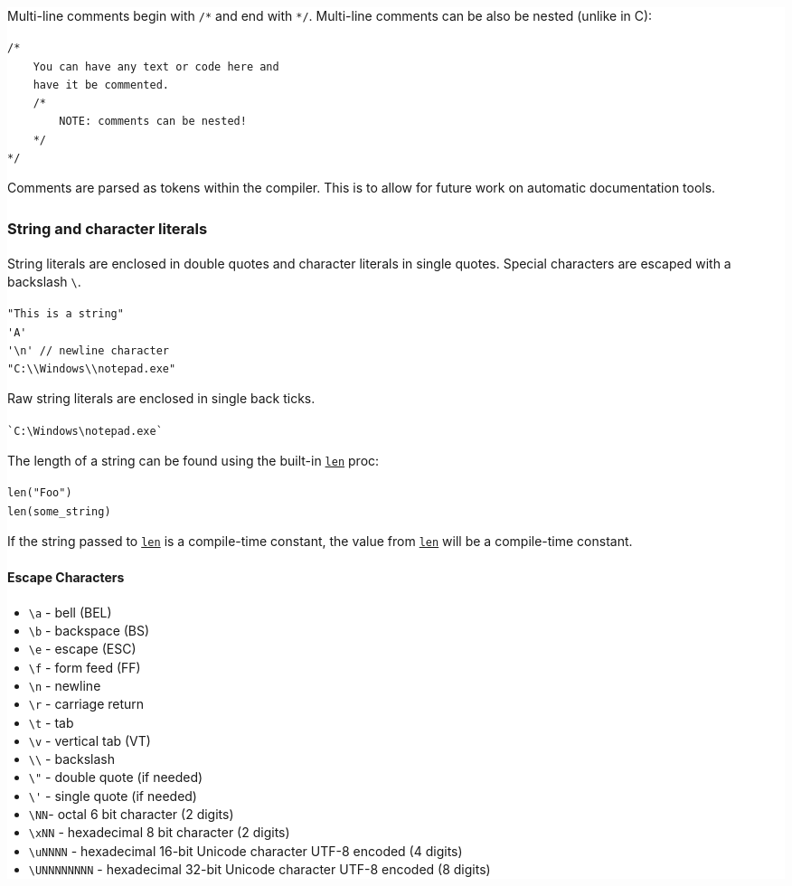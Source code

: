 Multi-line comments begin with `/*` and end with `*/`. Multi-line comments can be also be nested (unlike in C):
```odin
/*
	You can have any text or code here and
	have it be commented.
	/*
		NOTE: comments can be nested!
	*/
*/
```

Comments are parsed as tokens within the compiler. This is to allow for future work on automatic documentation tools.


### String and character literals
String literals are enclosed in double quotes and character literals in single quotes. Special characters are escaped with a backslash `\`.
```odin
"This is a string"
'A'
'\n' // newline character
"C:\\Windows\\notepad.exe"
```

Raw string literals are enclosed in single back ticks.

```odin
`C:\Windows\notepad.exe`
```

The length of a string can be found using the built-in [`len`](https://pkg.odin-lang.org/base/builtin/#len) proc:
```odin
len("Foo")
len(some_string)
```

If the string passed to [`len`](https://pkg.odin-lang.org/base/builtin/#len) is a compile-time constant, the value from [`len`](https://pkg.odin-lang.org/base/builtin/#len) will be a compile-time constant.

#### Escape Characters
* `\a` - bell (BEL)
* `\b` - backspace (BS)
* `\e` - escape (ESC)
* `\f` - form feed (FF)
* `\n` - newline
* `\r` - carriage return
* `\t` - tab
* `\v` - vertical tab (VT)
* `\\` - backslash
* `\"` - double quote (if needed)
* `\'` - single quote (if needed)
* `\NN`- octal 6 bit character (2 digits)
* `\xNN` - hexadecimal 8 bit character (2 digits)
* `\uNNNN` - hexadecimal 16-bit Unicode character UTF-8 encoded (4 digits)
* `\UNNNNNNNN` - hexadecimal 32-bit Unicode character UTF-8 encoded (8 digits)
